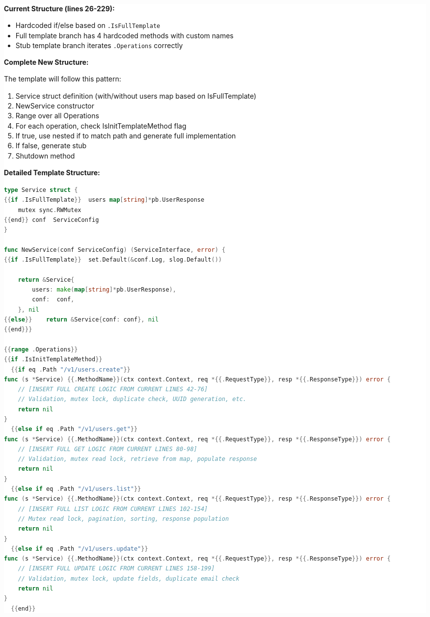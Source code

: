 **Current Structure (lines 26-229):**
- Hardcoded if/else based on `.IsFullTemplate`
- Full template branch has 4 hardcoded methods with custom names
- Stub template branch iterates `.Operations` correctly

**Complete New Structure:**

The template will follow this pattern:
1. Service struct definition (with/without users map based on IsFullTemplate)
2. NewService constructor
3. Range over all Operations
4. For each operation, check IsInitTemplateMethod flag
5. If true, use nested if to match path and generate full implementation
6. If false, generate stub
7. Shutdown method

**Detailed Template Structure:**

```go
type Service struct {
{{if .IsFullTemplate}}	users map[string]*pb.UserResponse
	mutex sync.RWMutex
{{end}}	conf  ServiceConfig
}

func NewService(conf ServiceConfig) (ServiceInterface, error) {
{{if .IsFullTemplate}}	set.Default(&conf.Log, slog.Default())

	return &Service{
		users: make(map[string]*pb.UserResponse),
		conf:  conf,
	}, nil
{{else}}	return &Service{conf: conf}, nil
{{end}}}

{{range .Operations}}
{{if .IsInitTemplateMethod}}
  {{if eq .Path "/v1/users.create"}}
func (s *Service) {{.MethodName}}(ctx context.Context, req *{{.RequestType}}, resp *{{.ResponseType}}) error {
	// [INSERT FULL CREATE LOGIC FROM CURRENT LINES 42-76]
	// Validation, mutex lock, duplicate check, UUID generation, etc.
	return nil
}
  {{else if eq .Path "/v1/users.get"}}
func (s *Service) {{.MethodName}}(ctx context.Context, req *{{.RequestType}}, resp *{{.ResponseType}}) error {
	// [INSERT FULL GET LOGIC FROM CURRENT LINES 80-98]
	// Validation, mutex read lock, retrieve from map, populate response
	return nil
}
  {{else if eq .Path "/v1/users.list"}}
func (s *Service) {{.MethodName}}(ctx context.Context, req *{{.RequestType}}, resp *{{.ResponseType}}) error {
	// [INSERT FULL LIST LOGIC FROM CURRENT LINES 102-154]
	// Mutex read lock, pagination, sorting, response population
	return nil
}
  {{else if eq .Path "/v1/users.update"}}
func (s *Service) {{.MethodName}}(ctx context.Context, req *{{.RequestType}}, resp *{{.ResponseType}}) error {
	// [INSERT FULL UPDATE LOGIC FROM CURRENT LINES 158-199]
	// Validation, mutex lock, update fields, duplicate email check
	return nil
}
  {{end}}
```